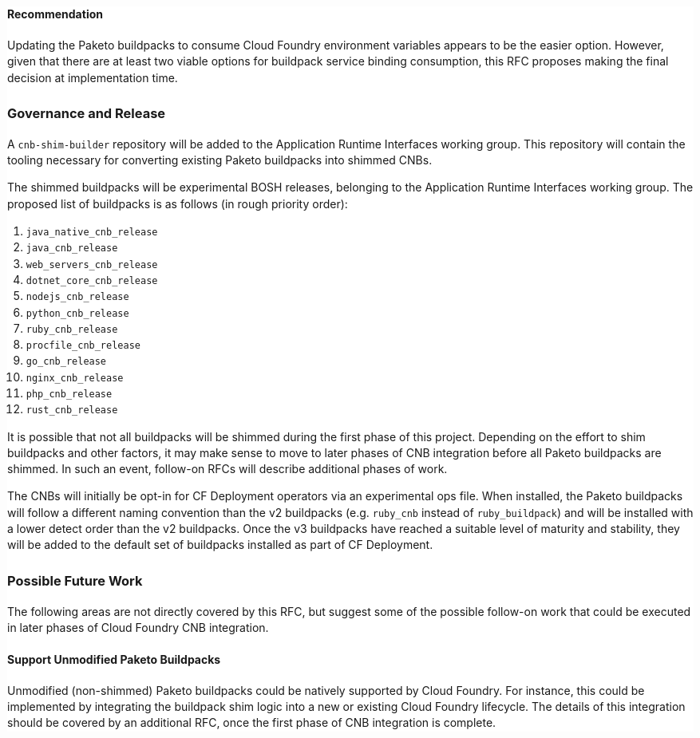 #### Recommendation

Updating the Paketo buildpacks to consume Cloud Foundry environment variables
appears to be the easier option. However, given that there are at least two
viable options for buildpack service binding consumption, this RFC proposes
making the final decision at implementation time.

### Governance and Release

A `cnb-shim-builder` repository will be added to the Application Runtime
Interfaces working group. This repository will contain the tooling necessary
for converting existing Paketo buildpacks into shimmed CNBs.

The shimmed buildpacks will be experimental BOSH releases, belonging to the
Application Runtime Interfaces working group. The proposed list of buildpacks
is as follows (in rough priority order):
1. `java_native_cnb_release`
1. `java_cnb_release`
1. `web_servers_cnb_release`
1. `dotnet_core_cnb_release`
1. `nodejs_cnb_release`
1. `python_cnb_release`
1. `ruby_cnb_release`
1. `procfile_cnb_release`
1. `go_cnb_release`
1. `nginx_cnb_release`
1. `php_cnb_release`
1. `rust_cnb_release`

It is possible that not all buildpacks will be shimmed during the first phase
of this project. Depending on the effort to shim buildpacks and other factors,
it may make sense to move to later phases of CNB integration before all Paketo
buildpacks are shimmed. In such an event, follow-on RFCs will describe
additional phases of work.

The CNBs will initially be opt-in for CF Deployment operators via an
experimental ops file. When installed, the Paketo buildpacks will follow a
different naming convention than the v2 buildpacks (e.g. `ruby_cnb` instead
of `ruby_buildpack`) and will be installed with a lower detect order than the
v2 buildpacks. Once the v3 buildpacks have reached a suitable level of maturity
and stability, they will be added to the default set of buildpacks installed as
part of CF Deployment.

### Possible Future Work

The following areas are not directly covered by this RFC, but suggest some of
the possible follow-on work that could be executed in later phases of Cloud
Foundry CNB integration.

#### Support Unmodified Paketo Buildpacks

Unmodified (non-shimmed) Paketo buildpacks could be natively supported by Cloud
Foundry. For instance, this could be implemented by integrating the buildpack
shim logic into a new or existing Cloud Foundry lifecycle. The details of this
integration should be covered by an additional RFC, once the first phase of CNB
integration is complete.
